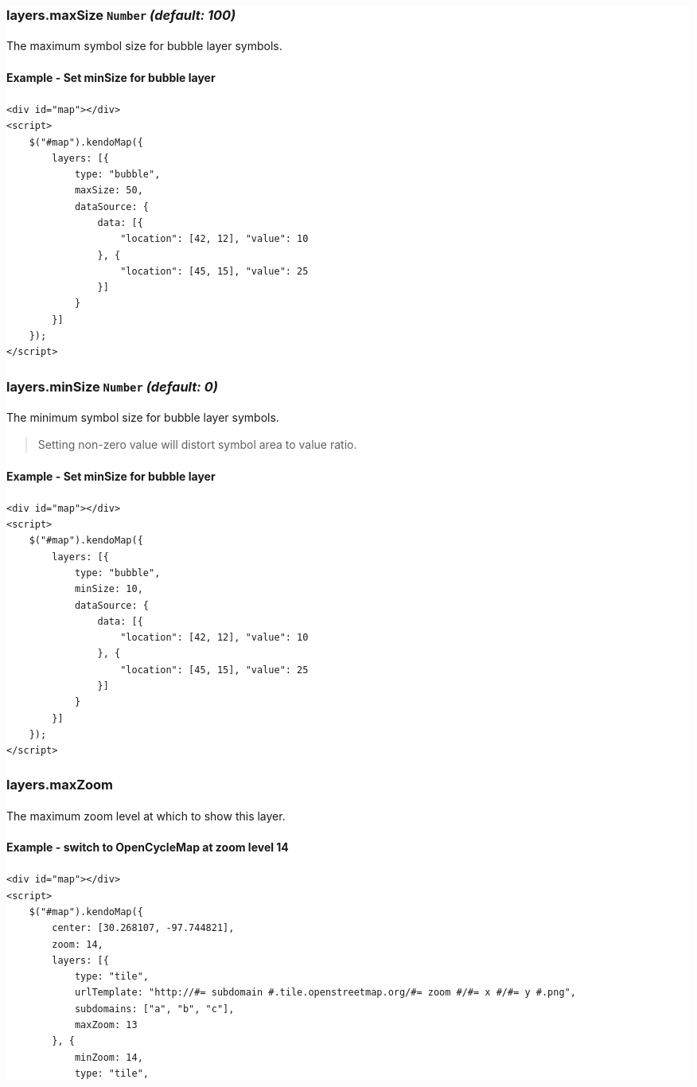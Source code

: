 ### layers.maxSize `Number` *(default: 100)*

The maximum symbol size for bubble layer symbols.

#### Example - Set minSize for bubble layer
    <div id="map"></div>
    <script>
        $("#map").kendoMap({
            layers: [{
                type: "bubble",
                maxSize: 50,
                dataSource: {
                    data: [{
                        "location": [42, 12], "value": 10
                    }, {
                        "location": [45, 15], "value": 25
                    }]
                }
            }]
        });
    </script>

### layers.minSize `Number` *(default: 0)*

The minimum symbol size for bubble layer symbols.

> Setting non-zero value will distort symbol area to value ratio.

#### Example - Set minSize for bubble layer
    <div id="map"></div>
    <script>
        $("#map").kendoMap({
            layers: [{
                type: "bubble",
                minSize: 10,
                dataSource: {
                    data: [{
                        "location": [42, 12], "value": 10
                    }, {
                        "location": [45, 15], "value": 25
                    }]
                }
            }]
        });
    </script>

### layers.maxZoom

The maximum zoom level at which to show this layer.

#### Example - switch to OpenCycleMap at zoom level 14
    <div id="map"></div>
    <script>
        $("#map").kendoMap({
            center: [30.268107, -97.744821],
            zoom: 14,
            layers: [{
                type: "tile",
                urlTemplate: "http://#= subdomain #.tile.openstreetmap.org/#= zoom #/#= x #/#= y #.png",
                subdomains: ["a", "b", "c"],
                maxZoom: 13
            }, {
                minZoom: 14,
                type: "tile",